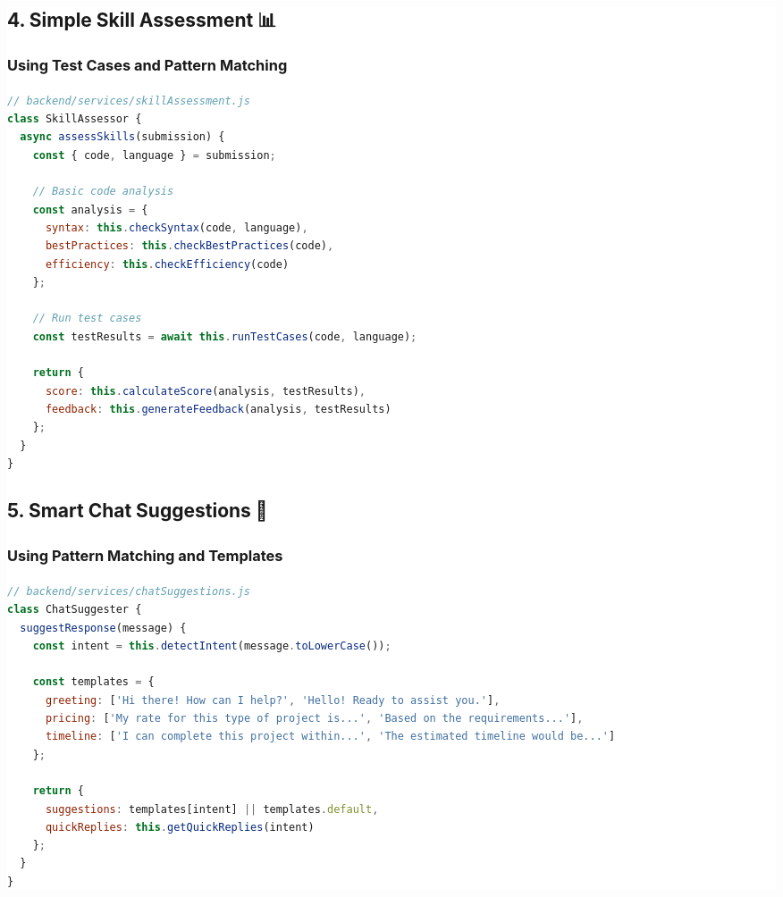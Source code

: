 ## 4. Simple Skill Assessment 📊

### Using Test Cases and Pattern Matching
```javascript
// backend/services/skillAssessment.js
class SkillAssessor {
  async assessSkills(submission) {
    const { code, language } = submission;
    
    // Basic code analysis
    const analysis = {
      syntax: this.checkSyntax(code, language),
      bestPractices: this.checkBestPractices(code),
      efficiency: this.checkEfficiency(code)
    };
    
    // Run test cases
    const testResults = await this.runTestCases(code, language);
    
    return {
      score: this.calculateScore(analysis, testResults),
      feedback: this.generateFeedback(analysis, testResults)
    };
  }
}
```

## 5. Smart Chat Suggestions 💬

### Using Pattern Matching and Templates
```javascript
// backend/services/chatSuggestions.js
class ChatSuggester {
  suggestResponse(message) {
    const intent = this.detectIntent(message.toLowerCase());
    
    const templates = {
      greeting: ['Hi there! How can I help?', 'Hello! Ready to assist you.'],
      pricing: ['My rate for this type of project is...', 'Based on the requirements...'],
      timeline: ['I can complete this project within...', 'The estimated timeline would be...']
    };
    
    return {
      suggestions: templates[intent] || templates.default,
      quickReplies: this.getQuickReplies(intent)
    };
  }
}
```
